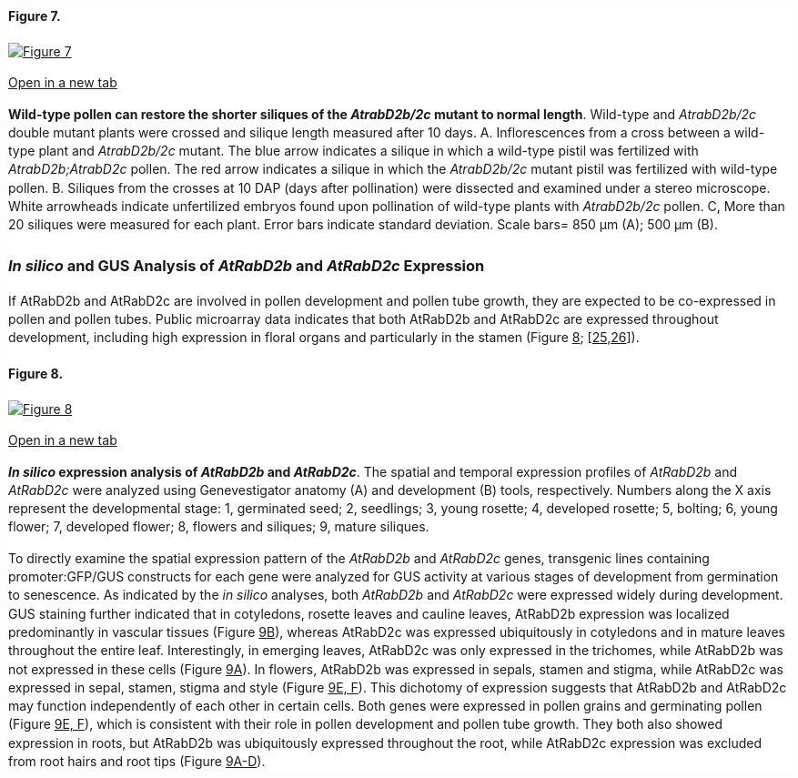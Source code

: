 #### Figure 7.

[![Figure 7](https://cdn.ncbi.nlm.nih.gov/pmc/blobs/a422/3040128/827c193d8501/1471-2229-11-25-7.jpg)](https://www.ncbi.nlm.nih.gov/core/lw/2.0/html/tileshop_pmc/tileshop_pmc_inline.html?title=Click%20on%20image%20to%20zoom&p=PMC3&id=3040128_1471-2229-11-25-7.jpg)

[Open in a new tab](figure/F7/)

**Wild-type pollen can restore the shorter siliques of the *AtrabD2b/2c* mutant to normal length**. Wild-type and *AtrabD2b/2c* double mutant plants were crossed and silique length measured after 10 days. A. Inflorescences from a cross between a wild-type plant and *AtrabD2b/2c* mutant. The blue arrow indicates a silique in which a wild-type pistil was fertilized with *AtrabD2b;AtrabD2c* pollen. The red arrow indicates a silique in which the *AtrabD2b/2c* mutant pistil was fertilized with wild-type pollen. B. Siliques from the crosses at 10 DAP (days after pollination) were dissected and examined under a stereo microscope. White arrowheads indicate unfertilized embryos found upon pollination of wild-type plants with *AtrabD2b/2c* pollen. C, More than 20 siliques were measured for each plant. Error bars indicate standard deviation. Scale bars= 850 μm (A); 500 μm (B).

### *In silico* and GUS Analysis of *AtRabD2b* and *AtRabD2c* Expression

If AtRabD2b and AtRabD2c are involved in pollen development and pollen tube growth, they are expected to be co-expressed in pollen and pollen tubes. Public microarray data indicates that both AtRabD2b and AtRabD2c are expressed throughout development, including high expression in floral organs and particularly in the stamen (Figure [8](#F8); [[25](#B25),[26](#B26)]).

#### Figure 8.

[![Figure 8](https://cdn.ncbi.nlm.nih.gov/pmc/blobs/a422/3040128/39fab094a3b3/1471-2229-11-25-8.jpg)](https://www.ncbi.nlm.nih.gov/core/lw/2.0/html/tileshop_pmc/tileshop_pmc_inline.html?title=Click%20on%20image%20to%20zoom&p=PMC3&id=3040128_1471-2229-11-25-8.jpg)

[Open in a new tab](figure/F8/)

***In silico* expression analysis of *AtRabD2b* and *AtRabD2c***. The spatial and temporal expression profiles of *AtRabD2b* and *AtRabD2c* were analyzed using Genevestigator anatomy (A) and development (B) tools, respectively. Numbers along the X axis represent the developmental stage: 1, germinated seed; 2, seedlings; 3, young rosette; 4, developed rosette; 5, bolting; 6, young flower; 7, developed flower; 8, flowers and siliques; 9, mature siliques.

To directly examine the spatial expression pattern of the *AtRabD2b* and *AtRabD2c* genes, transgenic lines containing promoter:GFP/GUS constructs for each gene were analyzed for GUS activity at various stages of development from germination to senescence. As indicated by the *in silico* analyses, both *AtRabD2b* and *AtRabD2c* were expressed widely during development. GUS staining further indicated that in cotyledons, rosette leaves and cauline leaves, AtRabD2b expression was localized predominantly in vascular tissues (Figure [9B](#F9)), whereas AtRabD2c was expressed ubiquitously in cotyledons and in mature leaves throughout the entire leaf. Interestingly, in emerging leaves, AtRabD2c was only expressed in the trichomes, while AtRabD2b was not expressed in these cells (Figure [9A](#F9)). In flowers, AtRabD2b was expressed in sepals, stamen and stigma, while AtRabD2c was expressed in sepal, stamen, stigma and style (Figure [9E, F](#F9)). This dichotomy of expression suggests that AtRabD2b and AtRabD2c may function independently of each other in certain cells. Both genes were expressed in pollen grains and germinating pollen (Figure [9E, F](#F9)), which is consistent with their role in pollen development and pollen tube growth. They both also showed expression in roots, but AtRabD2b was ubiquitously expressed throughout the root, while AtRabD2c expression was excluded from root hairs and root tips (Figure [9A-D](#F9)).
